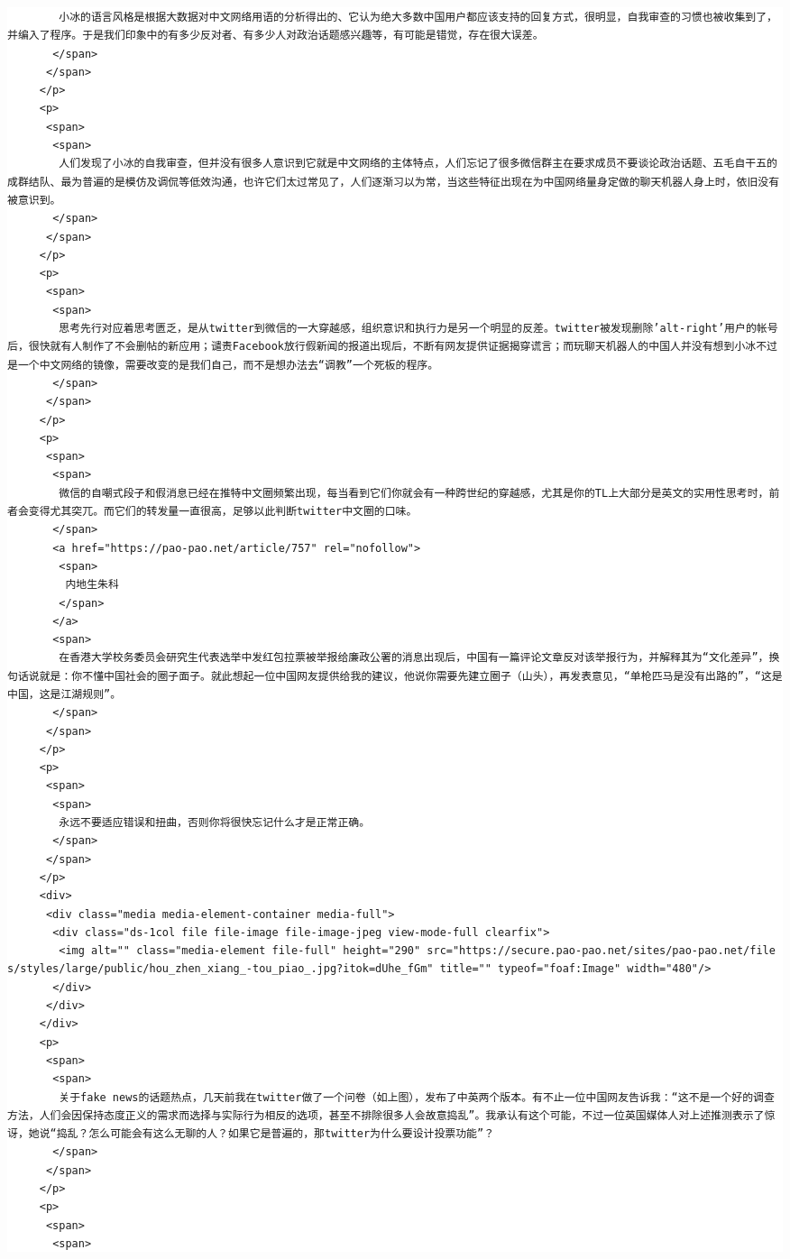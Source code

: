            小冰的语言风格是根据大数据对中文网络用语的分析得出的、它认为绝大多数中国用户都应该支持的回复方式，很明显，自我审查的习惯也被收集到了，并编入了程序。于是我们印象中的有多少反对者、有多少人对政治话题感兴趣等，有可能是错觉，存在很大误差。
           </span>
          </span>
         </p>
         <p>
          <span>
           <span>
            人们发现了小冰的自我审查，但并没有很多人意识到它就是中文网络的主体特点，人们忘记了很多微信群主在要求成员不要谈论政治话题、五毛自干五的成群结队、最为普遍的是模仿及调侃等低效沟通，也许它们太过常见了，人们逐渐习以为常，当这些特征出现在为中国网络量身定做的聊天机器人身上时，依旧没有被意识到。
           </span>
          </span>
         </p>
         <p>
          <span>
           <span>
            思考先行对应着思考匮乏，是从twitter到微信的一大穿越感，组织意识和执行力是另一个明显的反差。twitter被发现删除’alt-right’用户的帐号后，很快就有人制作了不会删帖的新应用；谴责Facebook放行假新闻的报道出现后，不断有网友提供证据揭穿谎言；而玩聊天机器人的中国人并没有想到小冰不过是一个中文网络的镜像，需要改变的是我们自己，而不是想办法去“调教”一个死板的程序。
           </span>
          </span>
         </p>
         <p>
          <span>
           <span>
            微信的自嘲式段子和假消息已经在推特中文圈频繁出现，每当看到它们你就会有一种跨世纪的穿越感，尤其是你的TL上大部分是英文的实用性思考时，前者会变得尤其突兀。而它们的转发量一直很高，足够以此判断twitter中文圈的口味。
           </span>
           <a href="https://pao-pao.net/article/757" rel="nofollow">
            <span>
             内地生朱科
            </span>
           </a>
           <span>
            在香港大学校务委员会研究生代表选举中发红包拉票被举报给廉政公署的消息出现后，中国有一篇评论文章反对该举报行为，并解释其为“文化差异”，换句话说就是：你不懂中国社会的圈子面子。就此想起一位中国网友提供给我的建议，他说你需要先建立圈子（山头），再发表意见，“单枪匹马是没有出路的”，“这是中国，这是江湖规则”。
           </span>
          </span>
         </p>
         <p>
          <span>
           <span>
            永远不要适应错误和扭曲，否则你将很快忘记什么才是正常正确。
           </span>
          </span>
         </p>
         <div>
          <div class="media media-element-container media-full">
           <div class="ds-1col file file-image file-image-jpeg view-mode-full clearfix">
            <img alt="" class="media-element file-full" height="290" src="https://secure.pao-pao.net/sites/pao-pao.net/files/styles/large/public/hou_zhen_xiang_-tou_piao_.jpg?itok=dUhe_fGm" title="" typeof="foaf:Image" width="480"/>
           </div>
          </div>
         </div>
         <p>
          <span>
           <span>
            关于fake news的话题热点，几天前我在twitter做了一个问卷（如上图），发布了中英两个版本。有不止一位中国网友告诉我：“这不是一个好的调查方法，人们会因保持态度正义的需求而选择与实际行为相反的选项，甚至不排除很多人会故意捣乱”。我承认有这个可能，不过一位英国媒体人对上述推测表示了惊讶，她说“捣乱？怎么可能会有这么无聊的人？如果它是普遍的，那twitter为什么要设计投票功能”？
           </span>
          </span>
         </p>
         <p>
          <span>
           <span>